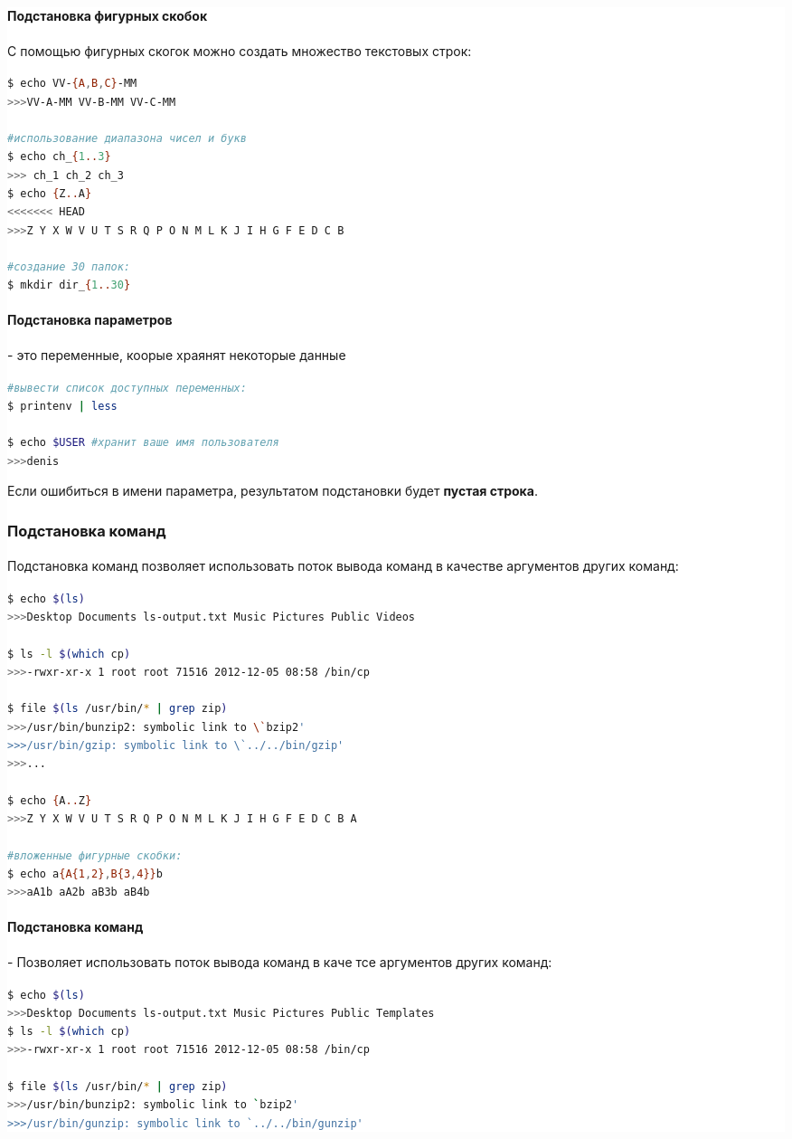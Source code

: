 #### Подстановка фигурных скобок
С помощью фигурных скогок можно создать множество текстовых строк:
```bash
$ echo VV-{A,B,C}-MM
>>>VV-A-MM VV-B-MM VV-C-MM

#использование диапазона чисел и букв
$ echo ch_{1..3}
>>> ch_1 ch_2 ch_3
$ echo {Z..A}
<<<<<<< HEAD
>>>Z Y X W V U T S R Q P O N M L K J I H G F E D C B 

#создание 30 папок:
$ mkdir dir_{1..30}
```

#### Подстановка параметров
\- это переменные, коорые храянят некоторые данные
```bash
#вывести список доступных переменных:
$ printenv | less

$ echo $USER #хранит ваше имя пользователя
>>>denis
```

Если ошибиться в имени параметра, результатом подстановки будет **пустая строка**.

### Подстановка команд
Подстановка команд позволяет использовать поток вывода команд в качестве аргументов других команд:
```bash
$ echo $(ls)
>>>Desktop Documents ls-output.txt Music Pictures Public Videos

$ ls -l $(which cp) 
>>>-rwxr-xr-x 1 root root 71516 2012-12-05 08:58 /bin/cp

$ file $(ls /usr/bin/* | grep zip)
>>>/usr/bin/bunzip2: symbolic link to \`bzip2'
>>>/usr/bin/gzip: symbolic link to \`../../bin/gzip'
>>>...

$ echo {A..Z}
>>>Z Y X W V U T S R Q P O N M L K J I H G F E D C B A

#вложенные фигурные скобки:
$ echo a{A{1,2},B{3,4}}b
>>>aA1b aA2b aB3b aB4b
```

#### Подстановка команд
\- Позволяет использовать поток вывода команд в каче тсе аргументов других команд:
```bash
$ echo $(ls)
>>>Desktop Documents ls-output.txt Music Pictures Public Templates 
$ ls -l $(which cp)
>>>-rwxr-xr-x 1 root root 71516 2012-12-05 08:58 /bin/cp

$ file $(ls /usr/bin/* | grep zip)
>>>/usr/bin/bunzip2: symbolic link to `bzip2'
>>>/usr/bin/gunzip: symbolic link to `../../bin/gunzip'
```